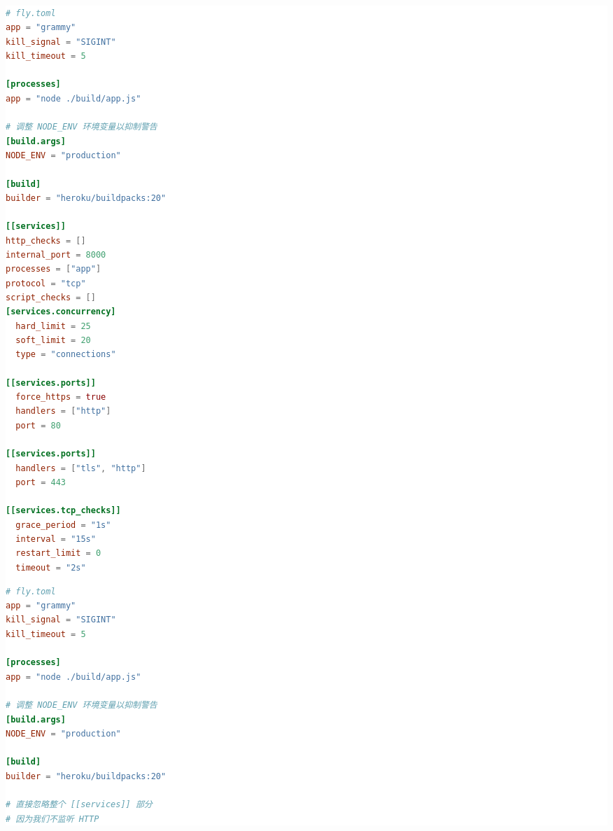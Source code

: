    ```toml [Node.js (Webhooks)]{7,11,18,19}
   # fly.toml
   app = "grammy"
   kill_signal = "SIGINT"
   kill_timeout = 5

   [processes]
   app = "node ./build/app.js"

   # 调整 NODE_ENV 环境变量以抑制警告
   [build.args]
   NODE_ENV = "production"

   [build]
   builder = "heroku/buildpacks:20"

   [[services]]
   http_checks = []
   internal_port = 8000
   processes = ["app"]
   protocol = "tcp"
   script_checks = []
   [services.concurrency]
     hard_limit = 25
     soft_limit = 20
     type = "connections"

   [[services.ports]]
     force_https = true
     handlers = ["http"]
     port = 80

   [[services.ports]]
     handlers = ["tls", "http"]
     port = 443

   [[services.tcp_checks]]
     grace_period = "1s"
     interval = "15s"
     restart_limit = 0
     timeout = "2s"
   ```

   ```toml [Node.js (Long polling)]{7,11,22,23}
   # fly.toml
   app = "grammy"
   kill_signal = "SIGINT"
   kill_timeout = 5

   [processes]
   app = "node ./build/app.js"

   # 调整 NODE_ENV 环境变量以抑制警告
   [build.args]
   NODE_ENV = "production"

   [build]
   builder = "heroku/buildpacks:20"

   # 直接忽略整个 [[services]] 部分
   # 因为我们不监听 HTTP
   ```
